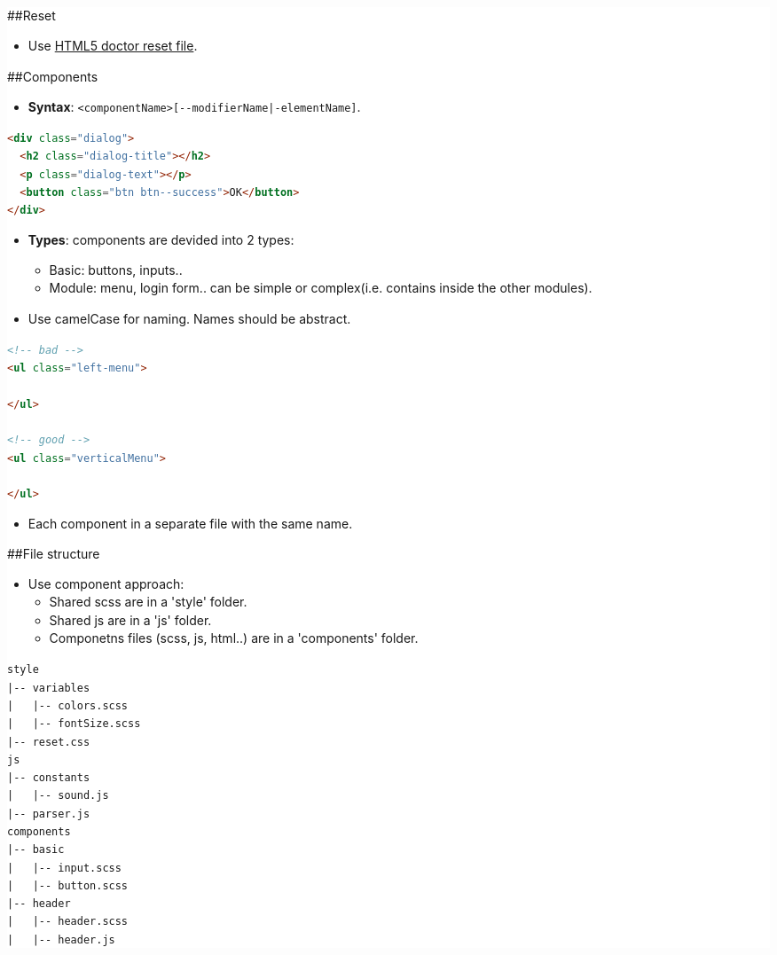 ##Reset

  - Use [HTML5 doctor reset file](http://www.cssreset.com/scripts/html5-doctor-css-reset-stylesheet/).

##Components

  - **Syntax**: `<componentName>[--modifierName|-elementName]`.
 
  ```html
  <div class="dialog">
    <h2 class="dialog-title"></h2>
    <p class="dialog-text"></p>
    <button class="btn btn--success">OK</button>
  </div>
  ```
  
  - **Types**: components are devided into 2 types:
    * Basic: buttons, inputs..
    * Module: menu, login form.. can be simple or complex(i.e. contains inside the other modules).

  - Use camelCase for naming. Names should be abstract.
 
  ```html
  <!-- bad -->
  <ul class="left-menu">
    
  </ul>
  
  <!-- good -->
  <ul class="verticalMenu">
    
  </ul>
  ```
  
  - Each component in a separate file with the same name.
 
##File structure

  - Use component approach:
    * Shared scss are in a 'style' folder.
    * Shared js are in a 'js' folder. 
    * Componetns files (scss, js, html..) are in a 'components' folder.
  
  ```
  style
  |-- variables
  |   |-- colors.scss
  |   |-- fontSize.scss
  |-- reset.css
  js
  |-- constants
  |   |-- sound.js
  |-- parser.js
  components
  |-- basic
  |   |-- input.scss
  |   |-- button.scss
  |-- header
  |   |-- header.scss
  |   |-- header.js
  ```
  